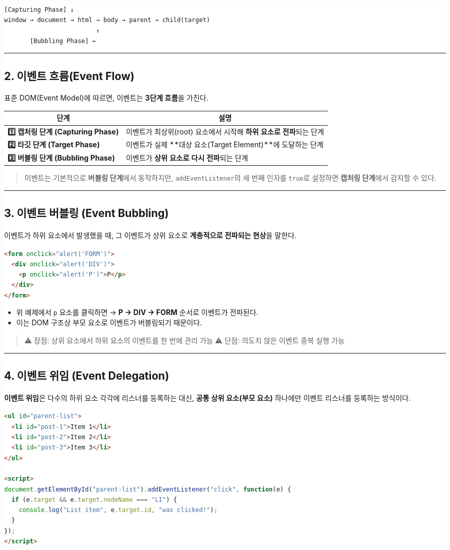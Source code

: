 ```
[Capturing Phase] ↓
window → document → html → body → parent → child(target)
                         ↑
       [Bubbling Phase] ←
```

---

## 2. 이벤트 흐름(Event Flow)

표준 DOM(Event Model)에 따르면, 이벤트는 **3단계 흐름**을 가진다.

| 단계                               | 설명                                         |
| -------------------------------- | ------------------------------------------ |
| **1️⃣ 캡처링 단계 (Capturing Phase)** | 이벤트가 최상위(root) 요소에서 시작해 **하위 요소로 전파**되는 단계 |
| **2️⃣ 타깃 단계 (Target Phase)**     | 이벤트가 실제 **대상 요소(Target Element)**에 도달하는 단계 |
| **3️⃣ 버블링 단계 (Bubbling Phase)**  | 이벤트가 **상위 요소로 다시 전파**되는 단계                 |

> 이벤트는 기본적으로 **버블링 단계**에서 동작하지만,
> `addEventListener`의 세 번째 인자를 `true`로 설정하면 **캡처링 단계**에서 감지할 수 있다.

---

## 3. 이벤트 버블링 (Event Bubbling)

이벤트가 하위 요소에서 발생했을 때,
그 이벤트가 상위 요소로 **계층적으로 전파되는 현상**을 말한다.

```html
<form onclick="alert('FORM')">
  <div onclick="alert('DIV')">
    <p onclick="alert('P')">P</p>
  </div>
</form>
```

* 위 예제에서 `p` 요소를 클릭하면 → **P → DIV → FORM** 순서로 이벤트가 전파된다.
* 이는 DOM 구조상 부모 요소로 이벤트가 버블링되기 때문이다.

> ⚠️ 장점: 상위 요소에서 하위 요소의 이벤트를 한 번에 관리 가능
> ⚠️ 단점: 의도치 않은 이벤트 중복 실행 가능

---

## 4. 이벤트 위임 (Event Delegation)

**이벤트 위임**은 다수의 하위 요소 각각에 리스너를 등록하는 대신,
**공통 상위 요소(부모 요소)** 하나에만 이벤트 리스너를 등록하는 방식이다.

```html
<ul id="parent-list">
  <li id="post-1">Item 1</li>
  <li id="post-2">Item 2</li>
  <li id="post-3">Item 3</li>
</ul>

<script>
document.getElementById("parent-list").addEventListener("click", function(e) {
  if (e.target && e.target.nodeName === "LI") {
    console.log("List item", e.target.id, "was clicked!");
  }
});
</script>
```
